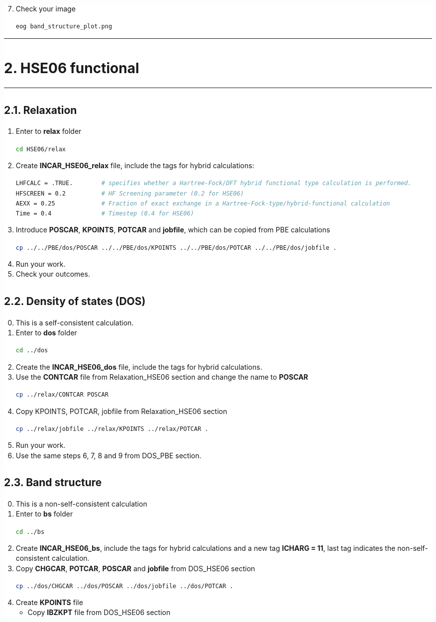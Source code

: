 7. Check your image 
   ```bash
   eog band_structure_plot.png
   ```

---
# 2. HSE06 functional
---

## 2.1. Relaxation
1. Enter to **relax** folder
   ```bash
   cd HSE06/relax
   ```
2. Create **INCAR_HSE06_relax** file, include the tags for hybrid calculations:
   ```bash
   LHFCALC = .TRUE.        # specifies whether a Hartree-Fock/DFT hybrid functional type calculation is performed. 
   HFSCREEN = 0.2          # HF Screening parameter (0.2 for HSE06)
   AEXX = 0.25             # Fraction of exact exchange in a Hartree-Fock-type/hybrid-functional calculation
   Time = 0.4              # Timestep (0.4 for HSE06)
   ```
3. Introduce **POSCAR**, **KPOINTS**, **POTCAR** and **jobfile**, which can be copied from PBE calculations
   ```bash
   cp ../../PBE/dos/POSCAR ../../PBE/dos/KPOINTS ../../PBE/dos/POTCAR ../../PBE/dos/jobfile .
   ```
4. Run your work.
5. Check your outcomes.

## 2.2. Density of states (DOS)
0. This is a self-consistent calculation.
1. Enter to **dos** folder
   ```bash
   cd ../dos
   ```
2. Create the **INCAR_HSE06_dos** file, include the tags for hybrid calculations.
3. Use the **CONTCAR** file from Relaxation_HSE06 section and change the name to **POSCAR**
   ```bash
   cp ../relax/CONTCAR POSCAR
   ```
4. Copy KPOINTS, POTCAR, jobfile from Relaxation_HSE06 section
   ```bash
   cp ../relax/jobfile ../relax/KPOINTS ../relax/POTCAR .
   ```
5. Run your work.
6. Use the same steps 6, 7, 8 and 9 from DOS_PBE section.

## 2.3. Band structure
0. This is a non-self-consistent calculation
1. Enter to **bs** folder
   ```bash
   cd ../bs
   ```
2. Create **INCAR_HSE06_bs**, include the tags for hybrid calculations and a new tag **ICHARG = 11**, last tag indicates the 
   non-self-consistent calculation.
3. Copy **CHGCAR**, **POTCAR**, **POSCAR** and **jobfile** from DOS_HSE06 section
   ```bash
   cp ../dos/CHGCAR ../dos/POSCAR ../dos/jobfile ../dos/POTCAR .
   ```
4. Create **KPOINTS** file
   - Copy **IBZKPT** file from DOS_HSE06 section